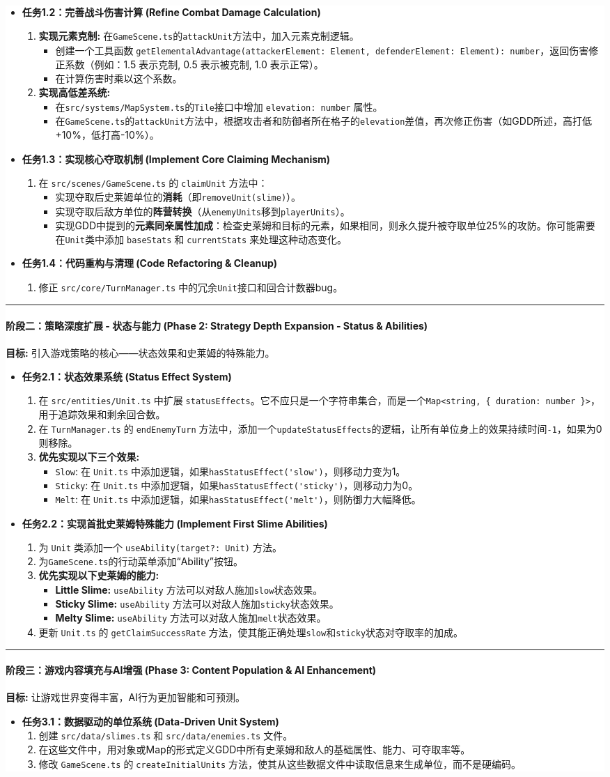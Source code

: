 *   **任务1.2：完善战斗伤害计算 (Refine Combat Damage Calculation)**
    1.  **实现元素克制:** 在`GameScene.ts`的`attackUnit`方法中，加入元素克制逻辑。
        *   创建一个工具函数 `getElementalAdvantage(attackerElement: Element, defenderElement: Element): number`，返回伤害修正系数（例如：1.5 表示克制, 0.5 表示被克制, 1.0 表示正常）。
        *   在计算伤害时乘以这个系数。
    2.  **实现高低差系统:**
        *   在`src/systems/MapSystem.ts`的`Tile`接口中增加 `elevation: number` 属性。
        *   在`GameScene.ts`的`attackUnit`方法中，根据攻击者和防御者所在格子的`elevation`差值，再次修正伤害（如GDD所述，高打低+10%，低打高-10%）。

*   **任务1.3：实现核心夺取机制 (Implement Core Claiming Mechanism)**
    1.  在 `src/scenes/GameScene.ts` 的 `claimUnit` 方法中：
        *   实现夺取后史莱姆单位的**消耗**（即`removeUnit(slime)`）。
        *   实现夺取后敌方单位的**阵营转换**（从`enemyUnits`移到`playerUnits`）。
        *   实现GDD中提到的**元素同亲属性加成**：检查史莱姆和目标的元素，如果相同，则永久提升被夺取单位25%的攻防。你可能需要在`Unit`类中添加 `baseStats` 和 `currentStats` 来处理这种动态变化。

*   **任务1.4：代码重构与清理 (Code Refactoring & Cleanup)**
    1.  修正 `src/core/TurnManager.ts` 中的冗余`Unit`接口和回合计数器bug。

---

#### **阶段二：策略深度扩展 - 状态与能力 (Phase 2: Strategy Depth Expansion - Status & Abilities)**

**目标:** 引入游戏策略的核心——状态效果和史莱姆的特殊能力。

*   **任务2.1：状态效果系统 (Status Effect System)**
    1.  在 `src/entities/Unit.ts` 中扩展 `statusEffects`。它不应只是一个字符串集合，而是一个`Map<string, { duration: number }>`，用于追踪效果和剩余回合数。
    2.  在 `TurnManager.ts` 的 `endEnemyTurn` 方法中，添加一个`updateStatusEffects`的逻辑，让所有单位身上的效果持续时间`-1`，如果为0则移除。
    3.  **优先实现以下三个效果:**
        *   `Slow`: 在 `Unit.ts` 中添加逻辑，如果`hasStatusEffect('slow')`，则移动力变为1。
        *   `Sticky`: 在 `Unit.ts` 中添加逻辑，如果`hasStatusEffect('sticky')`，则移动力为0。
        *   `Melt`: 在 `Unit.ts` 中添加逻辑，如果`hasStatusEffect('melt')`，则防御力大幅降低。

*   **任务2.2：实现首批史莱姆特殊能力 (Implement First Slime Abilities)**
    1.  为 `Unit` 类添加一个 `useAbility(target?: Unit)` 方法。
    2.  为`GameScene.ts`的行动菜单添加“Ability”按钮。
    3.  **优先实现以下史莱姆的能力:**
        *   **Little Slime:** `useAbility` 方法可以对敌人施加`slow`状态效果。
        *   **Sticky Slime:** `useAbility` 方法可以对敌人施加`sticky`状态效果。
        *   **Melty Slime:** `useAbility` 方法可以对敌人施加`melt`状态效果。
    4.  更新 `Unit.ts` 的 `getClaimSuccessRate` 方法，使其能正确处理`slow`和`sticky`状态对夺取率的加成。

---

#### **阶段三：游戏内容填充与AI增强 (Phase 3: Content Population & AI Enhancement)**

**目标:** 让游戏世界变得丰富，AI行为更加智能和可预测。

*   **任务3.1：数据驱动的单位系统 (Data-Driven Unit System)**
    1.  创建 `src/data/slimes.ts` 和 `src/data/enemies.ts` 文件。
    2.  在这些文件中，用对象或Map的形式定义GDD中所有史莱姆和敌人的基础属性、能力、可夺取率等。
    3.  修改 `GameScene.ts` 的 `createInitialUnits` 方法，使其从这些数据文件中读取信息来生成单位，而不是硬编码。
